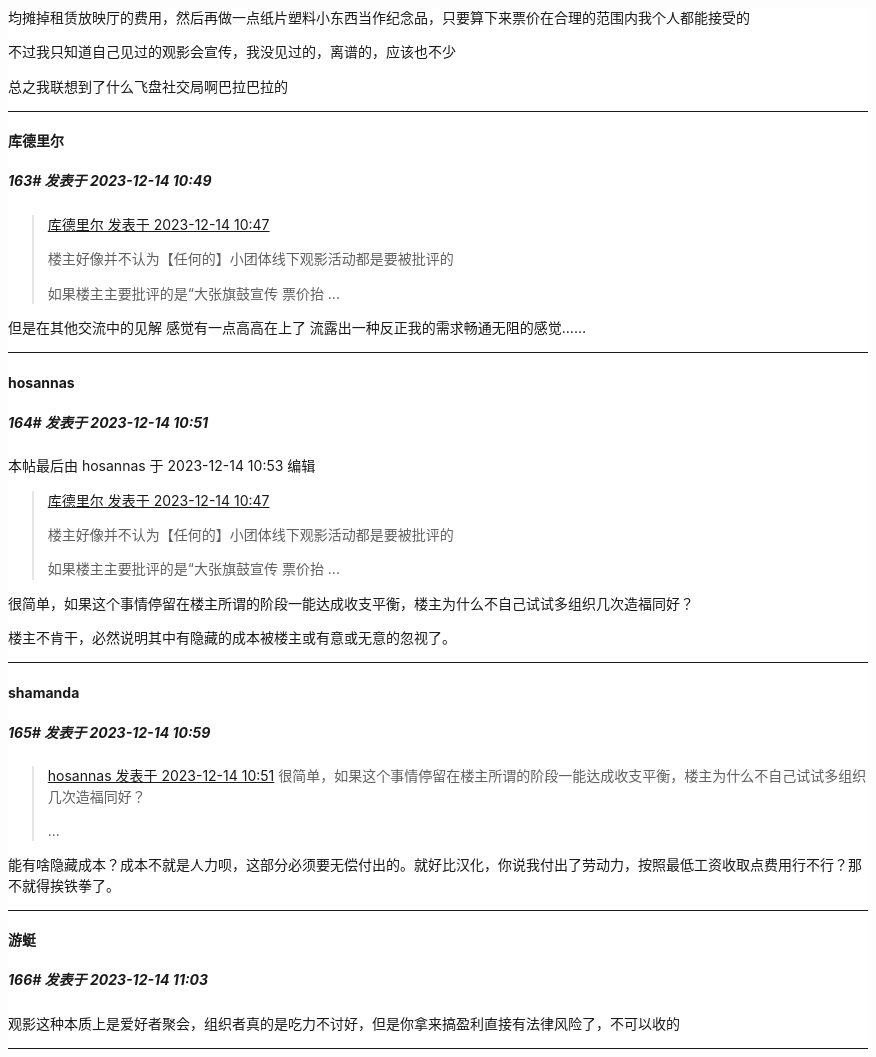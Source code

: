均摊掉租赁放映厅的费用，然后再做一点纸片塑料小东西当作纪念品，只要算下来票价在合理的范围内我个人都能接受的

不过我只知道自己见过的观影会宣传，我没见过的，离谱的，应该也不少

总之我联想到了什么飞盘社交局啊巴拉巴拉的

*****

####  库德里尔  
##### 163#       发表于 2023-12-14 10:49

<blockquote><a href="httphttps://bbs.saraba1st.com/2b/forum.php?mod=redirect&amp;goto=findpost&amp;pid=63323244&amp;ptid=2163977" target="_blank">库德里尔 发表于 2023-12-14 10:47</a>

楼主好像并不认为【任何的】小团体线下观影活动都是要被批评的

如果楼主主要批评的是“大张旗鼓宣传 票价抬 ...</blockquote>
但是在其他交流中的见解 感觉有一点高高在上了 流露出一种反正我的需求畅通无阻的感觉……

*****

####  hosannas  
##### 164#       发表于 2023-12-14 10:51

 本帖最后由 hosannas 于 2023-12-14 10:53 编辑 
<blockquote><a href="httphttps://bbs.saraba1st.com/2b/forum.php?mod=redirect&amp;goto=findpost&amp;pid=63323244&amp;ptid=2163977" target="_blank">库德里尔 发表于 2023-12-14 10:47</a>

楼主好像并不认为【任何的】小团体线下观影活动都是要被批评的

如果楼主主要批评的是“大张旗鼓宣传 票价抬 ...</blockquote>
很简单，如果这个事情停留在楼主所谓的阶段一能达成收支平衡，楼主为什么不自己试试多组织几次造福同好？

楼主不肯干，必然说明其中有隐藏的成本被楼主或有意或无意的忽视了。


*****

####  shamanda  
##### 165#       发表于 2023-12-14 10:59

<blockquote><a href="httphttps://bbs.saraba1st.com/2b/forum.php?mod=redirect&amp;goto=findpost&amp;pid=63323307&amp;ptid=2163977" target="_blank">hosannas 发表于 2023-12-14 10:51</a>
很简单，如果这个事情停留在楼主所谓的阶段一能达成收支平衡，楼主为什么不自己试试多组织几次造福同好？

 ...</blockquote>
能有啥隐藏成本？成本不就是人力呗，这部分必须要无偿付出的。就好比汉化，你说我付出了劳动力，按照最低工资收取点费用行不行？那不就得挨铁拳了。

*****

####  游蜓  
##### 166#       发表于 2023-12-14 11:03

观影这种本质上是爱好者聚会，组织者真的是吃力不讨好，但是你拿来搞盈利直接有法律风险了，不可以收的


*****
